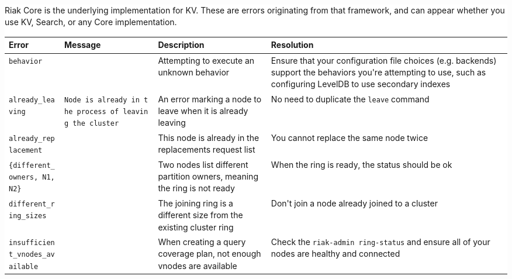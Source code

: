 Riak Core is the underlying implementation for KV. These are errors
originating from that framework, and can appear whether you use KV,
Search, or any Core implementation.

| Error                                                                                                                    | Message                                                                                                                          | Description                                                                                                                                                                                                | Resolution                                                                                                                                                                                                 |
|:-------------------------------------------------------------------------------------------------------------------------|:---------------------------------------------------------------------------------------------------------------------------------|:-----------------------------------------------------------------------------------------------------------------------------------------------------------------------------------------------------------|:-----------------------------------------------------------------------------------------------------------------------------------------------------------------------------------------------------------|
| `behavior`                                                                                                               |                                                                                                                                  | Attempting to execute an unknown behavior                                                                                                                                                                  | Ensure that your configuration file choices (e.g. backends) support the behaviors you're attempting to use, such as configuring LevelDB to use secondary indexes                                           |
| `already_leaving`                                                                                                        | `Node is already in the process of leaving the cluster`                                                                          | An error marking a node to leave when it is already leaving                                                                                                                                                | No need to duplicate the `leave` command                                                                                                                                                                   |
| `already_replacement`                                                                                                    |                                                                                                                                  | This node is already in the replacements request list                                                                                                                                                      | You cannot replace the same node twice                                                                                                                                                                     |
| `{different_owners, N1, N2}`                                                                                             |                                                                                                                                  | Two nodes list different partition owners, meaning the ring is not ready                                                                                                                                   | When the ring is ready, the status should be ok                                                                                                                                                            |
| `different_ring_sizes`                                                                                                   |                                                                                                                                  | The joining ring is a different size from the existing cluster ring                                                                                                                                        | Don't join a node already joined to a cluster                                                                                                                                                              |
| `insufficient_vnodes_available`                                                                                          |                                                                                                                                  | When creating a query coverage plan, not enough vnodes are available                                                                                                                                       | Check the `riak-admin ring-status` and ensure all of your nodes are healthy and connected                                                                                                                  |